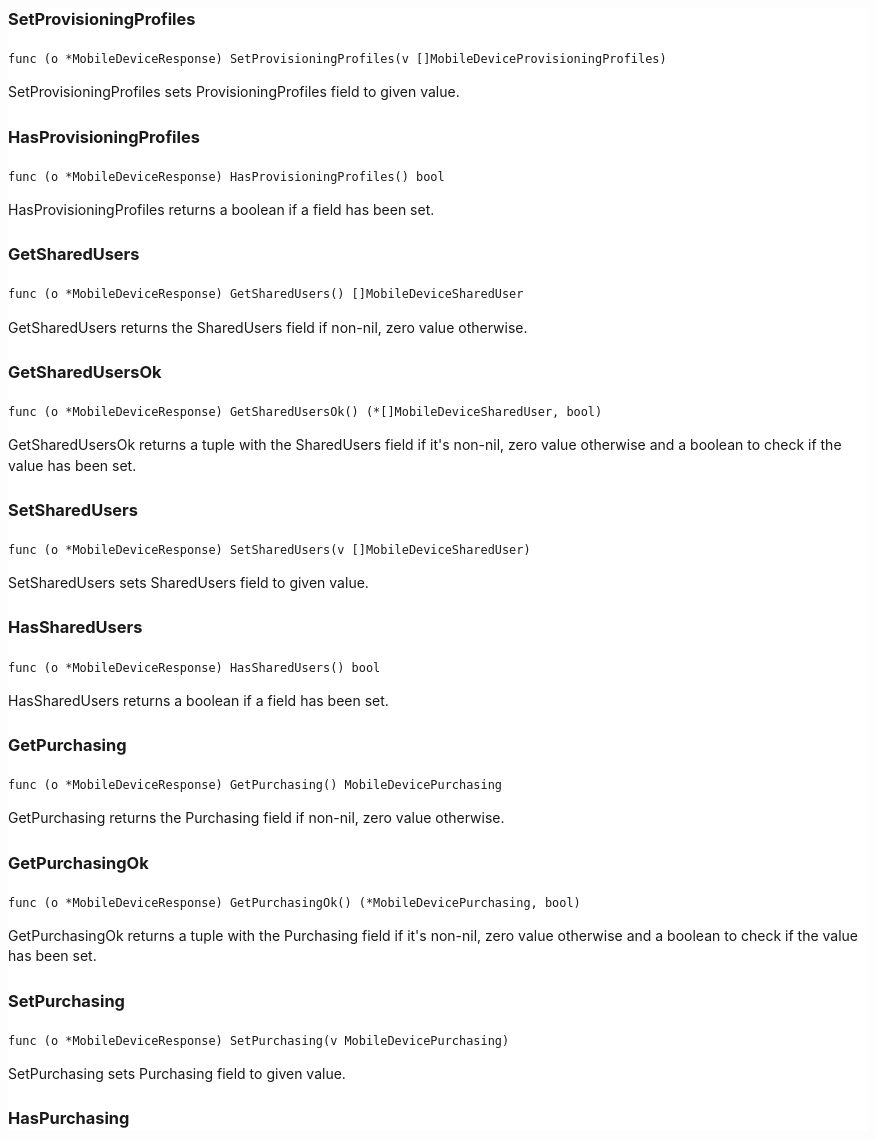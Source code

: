 ### SetProvisioningProfiles

`func (o *MobileDeviceResponse) SetProvisioningProfiles(v []MobileDeviceProvisioningProfiles)`

SetProvisioningProfiles sets ProvisioningProfiles field to given value.

### HasProvisioningProfiles

`func (o *MobileDeviceResponse) HasProvisioningProfiles() bool`

HasProvisioningProfiles returns a boolean if a field has been set.

### GetSharedUsers

`func (o *MobileDeviceResponse) GetSharedUsers() []MobileDeviceSharedUser`

GetSharedUsers returns the SharedUsers field if non-nil, zero value otherwise.

### GetSharedUsersOk

`func (o *MobileDeviceResponse) GetSharedUsersOk() (*[]MobileDeviceSharedUser, bool)`

GetSharedUsersOk returns a tuple with the SharedUsers field if it's non-nil, zero value otherwise
and a boolean to check if the value has been set.

### SetSharedUsers

`func (o *MobileDeviceResponse) SetSharedUsers(v []MobileDeviceSharedUser)`

SetSharedUsers sets SharedUsers field to given value.

### HasSharedUsers

`func (o *MobileDeviceResponse) HasSharedUsers() bool`

HasSharedUsers returns a boolean if a field has been set.

### GetPurchasing

`func (o *MobileDeviceResponse) GetPurchasing() MobileDevicePurchasing`

GetPurchasing returns the Purchasing field if non-nil, zero value otherwise.

### GetPurchasingOk

`func (o *MobileDeviceResponse) GetPurchasingOk() (*MobileDevicePurchasing, bool)`

GetPurchasingOk returns a tuple with the Purchasing field if it's non-nil, zero value otherwise
and a boolean to check if the value has been set.

### SetPurchasing

`func (o *MobileDeviceResponse) SetPurchasing(v MobileDevicePurchasing)`

SetPurchasing sets Purchasing field to given value.

### HasPurchasing
